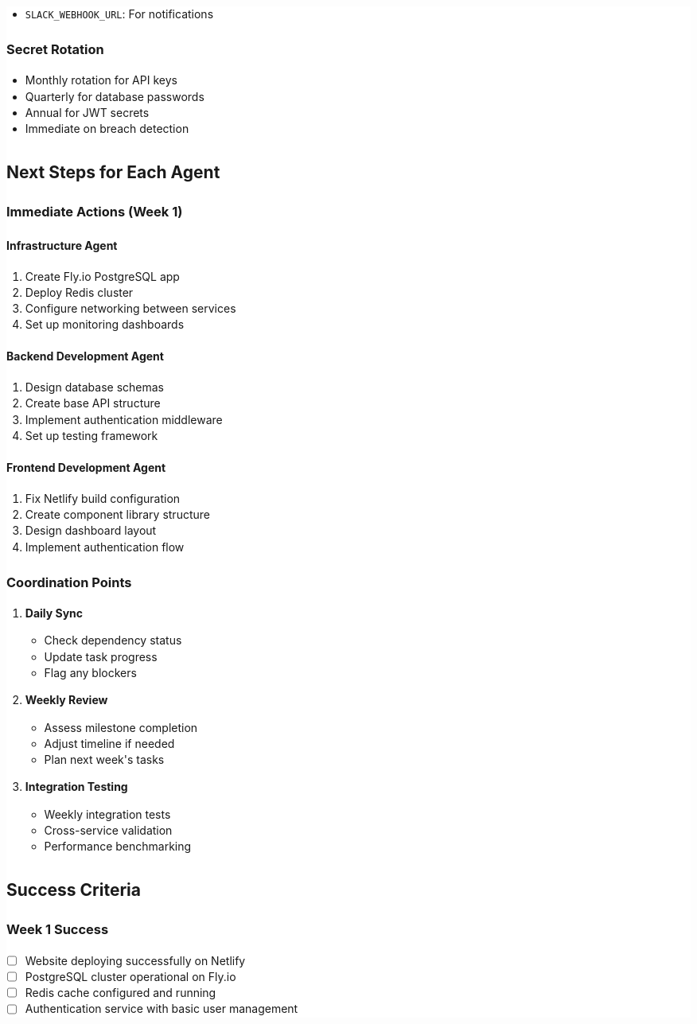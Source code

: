 - `SLACK_WEBHOOK_URL`: For notifications

### Secret Rotation
- Monthly rotation for API keys
- Quarterly for database passwords
- Annual for JWT secrets
- Immediate on breach detection

## Next Steps for Each Agent

### Immediate Actions (Week 1)

#### Infrastructure Agent
1. Create Fly.io PostgreSQL app
2. Deploy Redis cluster
3. Configure networking between services
4. Set up monitoring dashboards

#### Backend Development Agent
1. Design database schemas
2. Create base API structure
3. Implement authentication middleware
4. Set up testing framework

#### Frontend Development Agent
1. Fix Netlify build configuration
2. Create component library structure
3. Design dashboard layout
4. Implement authentication flow

### Coordination Points

1. **Daily Sync**
   - Check dependency status
   - Update task progress
   - Flag any blockers

2. **Weekly Review**
   - Assess milestone completion
   - Adjust timeline if needed
   - Plan next week's tasks

3. **Integration Testing**
   - Weekly integration tests
   - Cross-service validation
   - Performance benchmarking

## Success Criteria

### Week 1 Success
- [ ] Website deploying successfully on Netlify
- [ ] PostgreSQL cluster operational on Fly.io
- [ ] Redis cache configured and running
- [ ] Authentication service with basic user management
